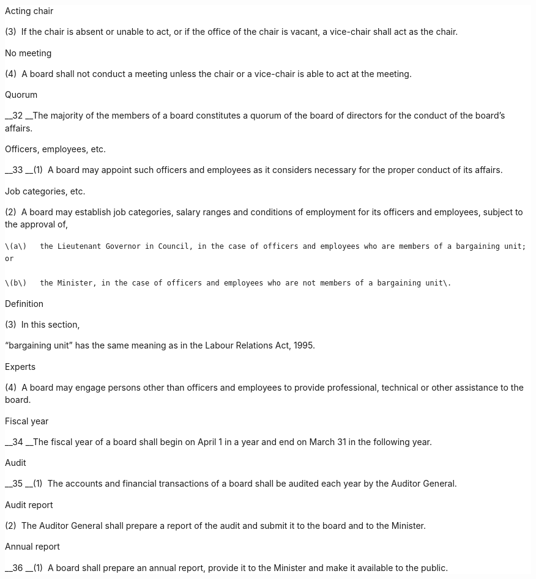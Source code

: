 Acting chair

\(3\)  If the chair is absent or unable to act, or if the office of the chair is vacant, a vice\-chair shall act as the chair\.

No meeting

\(4\)  A board shall not conduct a meeting unless the chair or a vice\-chair is able to act at the meeting\.

Quorum

<a id="BK39"></a>__32 __The majority of the members of a board constitutes a quorum of the board of directors for the conduct of the board’s affairs\.

Officers, employees, etc\.

<a id="BK40"></a>__33 __\(1\)  A board may appoint such officers and employees as it considers necessary for the proper conduct of its affairs\.

Job categories, etc\.

\(2\)  A board may establish job categories, salary ranges and conditions of employment for its officers and employees, subject to the approval of,

	\(a\)	the Lieutenant Governor in Council, in the case of officers and employees who are members of a bargaining unit; or

	\(b\)	the Minister, in the case of officers and employees who are not members of a bargaining unit\.

Definition

\(3\)  In this section,

“bargaining unit” has the same meaning as in the Labour Relations Act, 1995\.

Experts

\(4\)  A board may engage persons other than officers and employees to provide professional, technical or other assistance to the board\.

Fiscal year

<a id="BK41"></a>__34 __The fiscal year of a board shall begin on April 1 in a year and end on March 31 in the following year\.

Audit

<a id="BK42"></a>__35 __\(1\)  The accounts and financial transactions of a board shall be audited each year by the Auditor General\.

Audit report

\(2\)  The Auditor General shall prepare a report of the audit and submit it to the board and to the Minister\.

Annual report

<a id="BK43"></a>__36 __\(1\)  A board shall prepare an annual report, provide it to the Minister and make it available to the public\.
